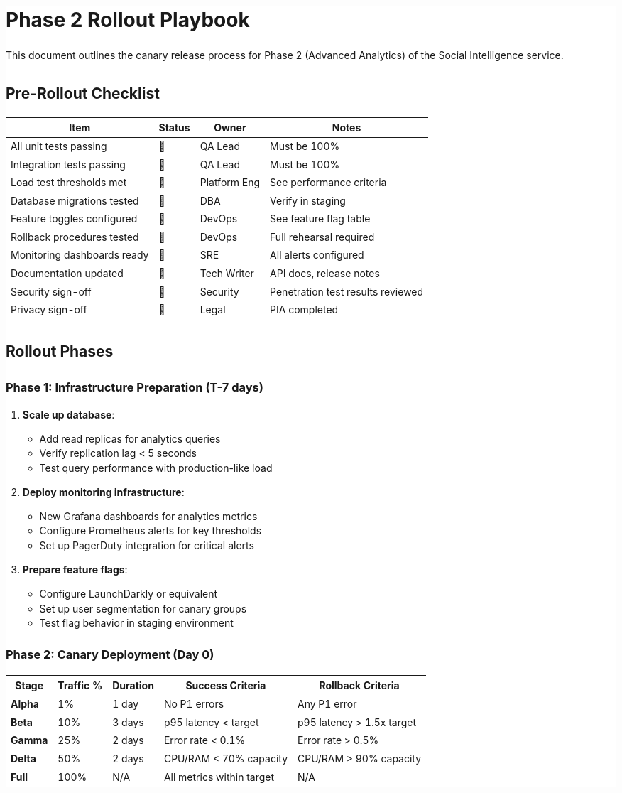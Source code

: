 # Phase 2 Rollout Playbook

This document outlines the canary release process for Phase 2 (Advanced Analytics) of the Social Intelligence service.

## Pre-Rollout Checklist

| Item | Status | Owner | Notes |
|------|--------|-------|-------|
| All unit tests passing | 🔄 | QA Lead | Must be 100% |
| Integration tests passing | 🔄 | QA Lead | Must be 100% |
| Load test thresholds met | 🔄 | Platform Eng | See performance criteria |
| Database migrations tested | 🔄 | DBA | Verify in staging |
| Feature toggles configured | 🔄 | DevOps | See feature flag table |
| Rollback procedures tested | 🔄 | DevOps | Full rehearsal required |
| Monitoring dashboards ready | 🔄 | SRE | All alerts configured |
| Documentation updated | 🔄 | Tech Writer | API docs, release notes |
| Security sign-off | 🔄 | Security | Penetration test results reviewed |
| Privacy sign-off | 🔄 | Legal | PIA completed |

## Rollout Phases

### Phase 1: Infrastructure Preparation (T-7 days)

1. **Scale up database**:
   - Add read replicas for analytics queries
   - Verify replication lag < 5 seconds
   - Test query performance with production-like load

2. **Deploy monitoring infrastructure**:
   - New Grafana dashboards for analytics metrics
   - Configure Prometheus alerts for key thresholds
   - Set up PagerDuty integration for critical alerts

3. **Prepare feature flags**:
   - Configure LaunchDarkly or equivalent
   - Set up user segmentation for canary groups
   - Test flag behavior in staging environment

### Phase 2: Canary Deployment (Day 0)

| Stage | Traffic % | Duration | Success Criteria | Rollback Criteria |
|-------|-----------|----------|------------------|-------------------|
| **Alpha** | 1% | 1 day | No P1 errors | Any P1 error |
| **Beta** | 10% | 3 days | p95 latency < target | p95 latency > 1.5x target |
| **Gamma** | 25% | 2 days | Error rate < 0.1% | Error rate > 0.5% |
| **Delta** | 50% | 2 days | CPU/RAM < 70% capacity | CPU/RAM > 90% capacity |
| **Full** | 100% | N/A | All metrics within target | N/A |

